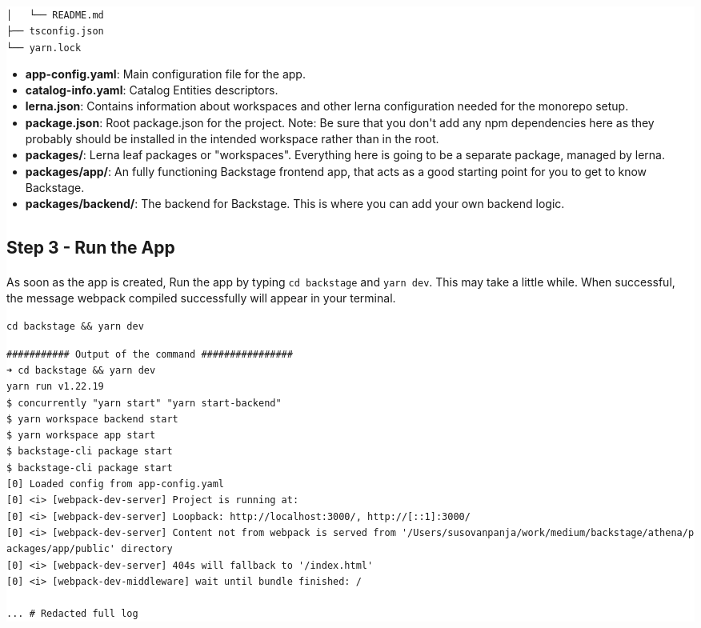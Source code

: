 ```shell
│   └── README.md
├── tsconfig.json
└── yarn.lock
```

* **app-config.yaml**: Main configuration file for the app.
* **catalog-info.yaml**: Catalog Entities descriptors.
* **lerna.json**: Contains information about workspaces and other lerna configuration needed for the monorepo setup.
* **package.json**: Root package.json for the project. Note: Be sure that you don't add any npm dependencies here as
  they
  probably should be installed in the intended workspace rather than in the root.
* **packages/**: Lerna leaf packages or "workspaces". Everything here is going to be a separate package, managed by
  lerna.
* **packages/app/**: An fully functioning Backstage frontend app, that acts as a good starting point for you to get to
  know
  Backstage.
* **packages/backend/**: The backend for Backstage. This is where you can add your own backend logic.

## Step 3 - Run the App

As soon as the app is created, Run the app by typing `cd backstage` and `yarn dev`. This may take a little while. When successful, the message webpack compiled successfully will appear in your terminal.

```shell
cd backstage && yarn dev
```

```shell
########### Output of the command ################
➜ cd backstage && yarn dev
yarn run v1.22.19
$ concurrently "yarn start" "yarn start-backend"
$ yarn workspace backend start
$ yarn workspace app start
$ backstage-cli package start
$ backstage-cli package start
[0] Loaded config from app-config.yaml
[0] <i> [webpack-dev-server] Project is running at:
[0] <i> [webpack-dev-server] Loopback: http://localhost:3000/, http://[::1]:3000/
[0] <i> [webpack-dev-server] Content not from webpack is served from '/Users/susovanpanja/work/medium/backstage/athena/packages/app/public' directory
[0] <i> [webpack-dev-server] 404s will fallback to '/index.html'
[0] <i> [webpack-dev-middleware] wait until bundle finished: /

... # Redacted full log

```
